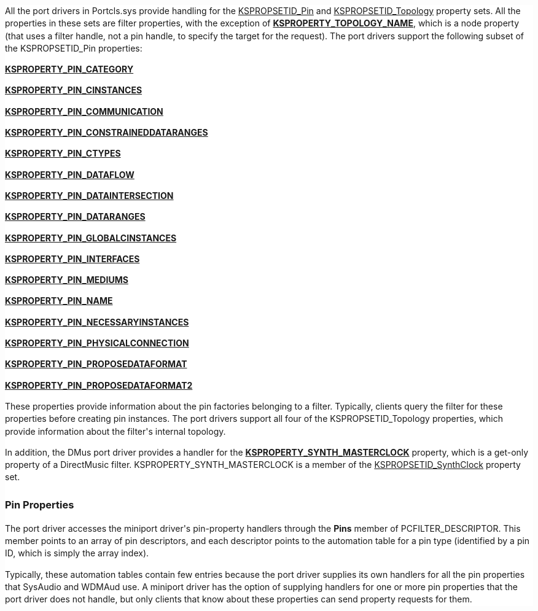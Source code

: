 All the port drivers in Portcls.sys provide handling for the [KSPROPSETID\_Pin](../stream/kspropsetid-pin.md) and [KSPROPSETID\_Topology](../stream/kspropsetid-topology.md) property sets. All the properties in these sets are filter properties, with the exception of [**KSPROPERTY\_TOPOLOGY\_NAME**](../stream/ksproperty-topology-name.md), which is a node property (that uses a filter handle, not a pin handle, to specify the target for the request). The port drivers support the following subset of the KSPROPSETID\_Pin properties:

[**KSPROPERTY\_PIN\_CATEGORY**](../stream/ksproperty-pin-category.md)

[**KSPROPERTY\_PIN\_CINSTANCES**](../stream/ksproperty-pin-cinstances.md)

[**KSPROPERTY\_PIN\_COMMUNICATION**](../stream/ksproperty-pin-communication.md)

[**KSPROPERTY\_PIN\_CONSTRAINEDDATARANGES**](../stream/ksproperty-pin-constraineddataranges.md)

[**KSPROPERTY\_PIN\_CTYPES**](../stream/ksproperty-pin-ctypes.md)

[**KSPROPERTY\_PIN\_DATAFLOW**](../stream/ksproperty-pin-dataflow.md)

[**KSPROPERTY\_PIN\_DATAINTERSECTION**](../stream/ksproperty-pin-dataintersection.md)

[**KSPROPERTY\_PIN\_DATARANGES**](../stream/ksproperty-pin-dataranges.md)

[**KSPROPERTY\_PIN\_GLOBALCINSTANCES**](../stream/ksproperty-pin-globalcinstances.md)

[**KSPROPERTY\_PIN\_INTERFACES**](../stream/ksproperty-pin-interfaces.md)

[**KSPROPERTY\_PIN\_MEDIUMS**](../stream/ksproperty-pin-mediums.md)

[**KSPROPERTY\_PIN\_NAME**](../stream/ksproperty-pin-name.md)

[**KSPROPERTY\_PIN\_NECESSARYINSTANCES**](../stream/ksproperty-pin-necessaryinstances.md)

[**KSPROPERTY\_PIN\_PHYSICALCONNECTION**](../stream/ksproperty-pin-physicalconnection.md)

[**KSPROPERTY\_PIN\_PROPOSEDATAFORMAT**](../stream/ksproperty-pin-proposedataformat.md)

[**KSPROPERTY\_PIN\_PROPOSEDATAFORMAT2**](../stream/ksproperty-pin-proposedataformat2.md)

These properties provide information about the pin factories belonging to a filter. Typically, clients query the filter for these properties before creating pin instances. The port drivers support all four of the KSPROPSETID\_Topology properties, which provide information about the filter's internal topology.

In addition, the DMus port driver provides a handler for the [**KSPROPERTY\_SYNTH\_MASTERCLOCK**](/previous-versions/ff537403(v=vs.85)) property, which is a get-only property of a DirectMusic filter. KSPROPERTY\_SYNTH\_MASTERCLOCK is a member of the [KSPROPSETID\_SynthClock](./kspropsetid-synthclock.md) property set.

### <span id="Pin_Properties"></span><span id="pin_properties"></span><span id="PIN_PROPERTIES"></span>Pin Properties

The port driver accesses the miniport driver's pin-property handlers through the **Pins** member of PCFILTER\_DESCRIPTOR. This member points to an array of pin descriptors, and each descriptor points to the automation table for a pin type (identified by a pin ID, which is simply the array index).

Typically, these automation tables contain few entries because the port driver supplies its own handlers for all the pin properties that SysAudio and WDMAud use. A miniport driver has the option of supplying handlers for one or more pin properties that the port driver does not handle, but only clients that know about these properties can send property requests for them.
